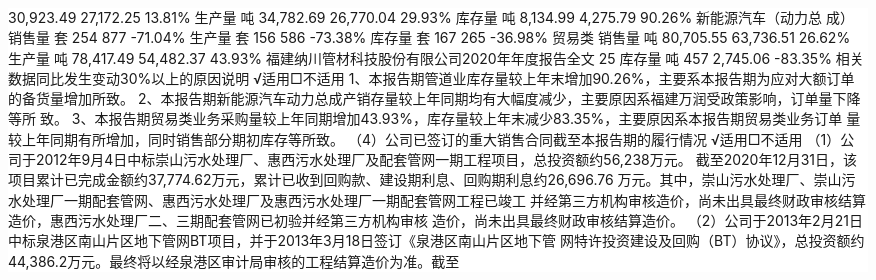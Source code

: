 30,923.49
27,172.25
13.81%
生产量
吨
34,782.69
26,770.04
29.93%
库存量
吨
8,134.99
4,275.79
90.26%
新能源汽车（动力总
成）
销售量
套
254
877
-71.04%
生产量
套
156
586
-73.38%
库存量
套
167
265
-36.98%
贸易类
销售量
吨
80,705.55
63,736.51
26.62%
生产量
吨
78,417.49
54,482.37
43.93%
福建纳川管材科技股份有限公司2020年年度报告全文
25
库存量
吨
457
2,745.06
-83.35%
相关数据同比发生变动30%以上的原因说明
√适用□不适用
1、本报告期管道业库存量较上年末增加90.26%，主要系本报告期为应对大额订单的备货量增加所致。
2、本报告期新能源汽车动力总成产销存量较上年同期均有大幅度减少，主要原因系福建万润受政策影响，订单量下降等所
致。
3、本报告期贸易类业务采购量较上年同期增加43.93%，库存量较上年末减少83.35%，主要原因系本报告期贸易类业务订单
量较上年同期有所增加，同时销售部分期初库存等所致。
（4）公司已签订的重大销售合同截至本报告期的履行情况
√适用□不适用
（1）公司于2012年9月4日中标崇山污水处理厂、惠西污水处理厂及配套管网一期工程项目，总投资额约56,238万元。
截至2020年12月31日，该项目累计已完成金额约37,774.62万元，累计已收到回购款、建设期利息、回购期利息约26,696.76
万元。其中，崇山污水处理厂、崇山污水处理厂一期配套管网、惠西污水处理厂及惠西污水处理厂一期配套管网工程已竣工
并经第三方机构审核造价，尚未出具最终财政审核结算造价，惠西污水处理厂二、三期配套管网已初验并经第三方机构审核
造价，尚未出具最终财政审核结算造价。
（2）公司于2013年2月21日中标泉港区南山片区地下管网BT项目，并于2013年3月18日签订《泉港区南山片区地下管
网特许投资建设及回购（BT）协议》，总投资额约44,386.2万元。最终将以经泉港区审计局审核的工程结算造价为准。截至